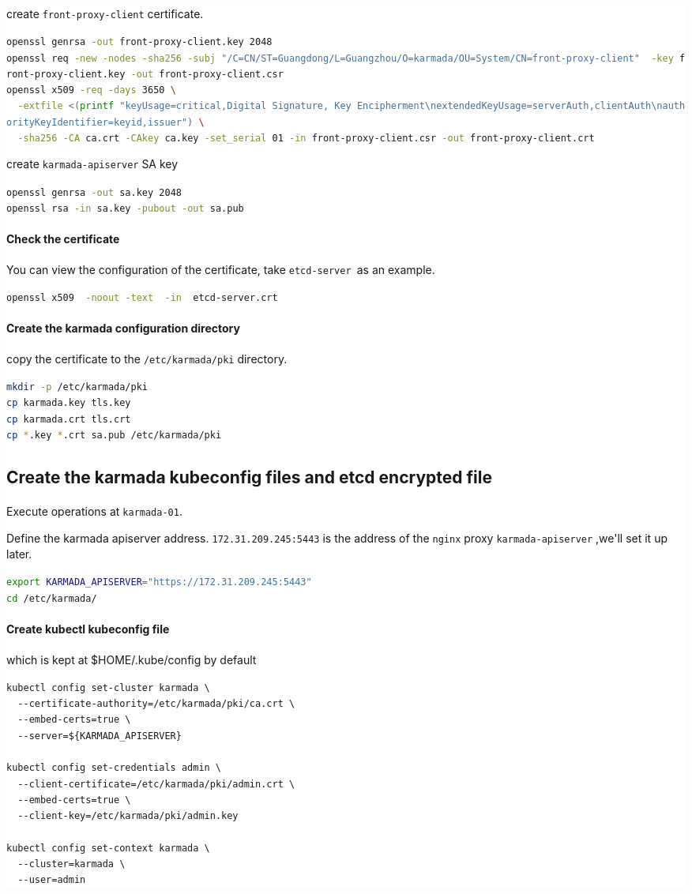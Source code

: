 create `front-proxy-client` certificate.

```bash
openssl genrsa -out front-proxy-client.key 2048
openssl req -new -nodes -sha256 -subj "/C=CN/ST=Guangdong/L=Guangzhou/O=karmada/OU=System/CN=front-proxy-client"  -key front-proxy-client.key -out front-proxy-client.csr
openssl x509 -req -days 3650 \
  -extfile <(printf "keyUsage=critical,Digital Signature, Key Encipherment\nextendedKeyUsage=serverAuth,clientAuth\nauthorityKeyIdentifier=keyid,issuer") \
  -sha256 -CA ca.crt -CAkey ca.key -set_serial 01 -in front-proxy-client.csr -out front-proxy-client.crt
```

create `karmada-apiserver`  SA key

```bash
openssl genrsa -out sa.key 2048
openssl rsa -in sa.key -pubout -out sa.pub
```

#### Check the certificate

You can view the configuration of the certificate, take `etcd-server `as an example.

```bash
openssl x509  -noout -text  -in  etcd-server.crt
```

#### Create the karmada configuration directory

copy the certificate to the `/etc/karmada/pki` directory.

```bash
mkdir -p /etc/karmada/pki
cp karmada.key tls.key
cp karmada.crt tls.crt
cp *.key *.crt sa.pub /etc/karmada/pki
```



## Create the karmada kubeconfig files and etcd encrypted file

Execute operations at `karmada-01`.

Define the karmada apiserver address. `172.31.209.245:5443` is the address of the `nginx` proxy `karmada-apiserver` ,we'll set it up later.

```bash
export KARMADA_APISERVER="https://172.31.209.245:5443"
cd /etc/karmada/
```

#### Create kubectl kubeconfig file

which is kept at $HOME/.kube/config by default

```bas
kubectl config set-cluster karmada \
  --certificate-authority=/etc/karmada/pki/ca.crt \
  --embed-certs=true \
  --server=${KARMADA_APISERVER}

kubectl config set-credentials admin \
  --client-certificate=/etc/karmada/pki/admin.crt \
  --embed-certs=true \
  --client-key=/etc/karmada/pki/admin.key

kubectl config set-context karmada \
  --cluster=karmada \
  --user=admin
```